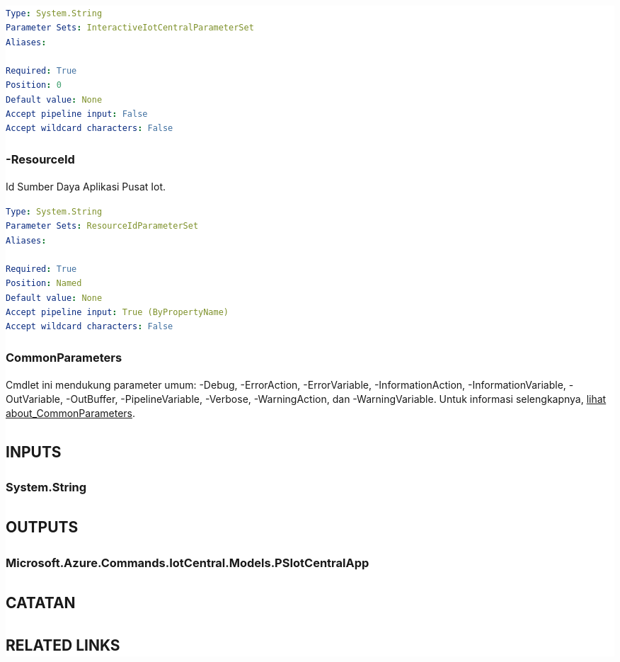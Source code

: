 ```yaml
Type: System.String
Parameter Sets: InteractiveIotCentralParameterSet
Aliases:

Required: True
Position: 0
Default value: None
Accept pipeline input: False
Accept wildcard characters: False
```

### -ResourceId
Id Sumber Daya Aplikasi Pusat Iot.

```yaml
Type: System.String
Parameter Sets: ResourceIdParameterSet
Aliases:

Required: True
Position: Named
Default value: None
Accept pipeline input: True (ByPropertyName)
Accept wildcard characters: False
```

### CommonParameters
Cmdlet ini mendukung parameter umum: -Debug, -ErrorAction, -ErrorVariable, -InformationAction, -InformationVariable, -OutVariable, -OutBuffer, -PipelineVariable, -Verbose, -WarningAction, dan -WarningVariable. Untuk informasi selengkapnya, [lihat about_CommonParameters](http://go.microsoft.com/fwlink/?LinkID=113216).

## INPUTS

### System.String

## OUTPUTS

### Microsoft.Azure.Commands.IotCentral.Models.PSIotCentralApp

## CATATAN

## RELATED LINKS
